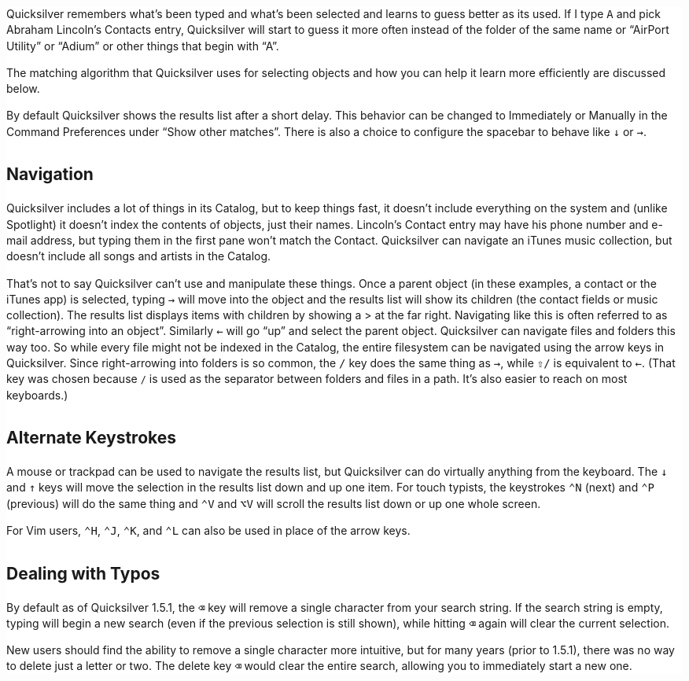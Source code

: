 Quicksilver remembers what’s been typed and what’s been selected and learns to
guess better as its used. If I type <kbd>A</kbd> and pick Abraham Lincoln’s
Contacts entry, Quicksilver will start to guess it more often instead of the
folder of the same name or “AirPort Utility” or “Adium” or other things that
begin with “A”.

The matching algorithm that Quicksilver uses for selecting objects and how you can help it learn more efficiently are discussed below. 

By default Quicksilver shows the results list after a short delay. This behavior can be changed to Immediately or Manually in the Command Preferences under “Show other matches”. There is also a choice to configure the spacebar to behave like <kbd>↓</kbd> or <kbd>→</kbd>.

## Navigation

Quicksilver includes a lot of things in its Catalog, but to keep things fast, it doesn’t include everything on the system and (unlike Spotlight) it doesn’t index the contents of objects, just their names. Lincoln’s Contact entry may have his phone number and e-mail address, but typing them in the first pane won’t match the Contact. Quicksilver can navigate an iTunes music collection, but doesn’t include all songs and artists in the Catalog. 

That’s not to say Quicksilver can’t use and manipulate these things. Once a parent object (in these examples, a contact or the iTunes app) is selected, typing <kbd>→</kbd> will move into the object and the results list will show its children (the contact fields or music collection). The results list displays items with children by showing a &gt; at the far right. Navigating like this is often referred to as “right-arrowing into an object”. Similarly <kbd>←</kbd> will go “up” and select the parent object. Quicksilver can navigate files and folders this way too. So while every file might not be indexed in the Catalog, the entire filesystem can be navigated using the arrow keys in Quicksilver. Since right-arrowing into folders is so common, the <kbd>/</kbd> key does the same thing as <kbd>→</kbd>, while <kbd>⇧</kbd><kbd>/</kbd> is equivalent to <kbd>←</kbd>. (That key was chosen because `/` is used as the separator between folders and files in a path. It’s also easier to reach on most keyboards.)

## Alternate Keystrokes

A mouse or trackpad can be used to navigate the results list, but Quicksilver can do virtually anything from the keyboard. The <kbd>↓</kbd> and <kbd>↑</kbd> keys will move the selection in the results list down and up one item. For touch typists, the keystrokes <kbd>⌃</kbd><kbd>N</kbd> (next) and <kbd>⌃</kbd><kbd>P</kbd> (previous) will do the same thing and <kbd>⌃</kbd><kbd>V</kbd> and <kbd>⌥</kbd><kbd>V</kbd> will scroll the results list down or up one whole screen.

For Vim users, <kbd>⌃</kbd><kbd>H</kbd>, <kbd>⌃</kbd><kbd>J</kbd>, <kbd>⌃</kbd><kbd>K</kbd>, and <kbd>⌃</kbd><kbd>L</kbd> can also be used in place of the arrow keys.

## Dealing with Typos

By default as of Quicksilver 1.5.1, the <kbd>⌫</kbd> key will remove a single character from your search string. If the search string is empty, typing will begin a new search (even if the previous selection is still shown), while hitting <kbd>⌫</kbd> again will clear the current selection.

New users should find the ability to remove a single character more intuitive, but for many years (prior to 1.5.1), there was no way to delete just a letter or two. The delete key <kbd>⌫</kbd> would clear the entire search, allowing you to immediately start a new one.
